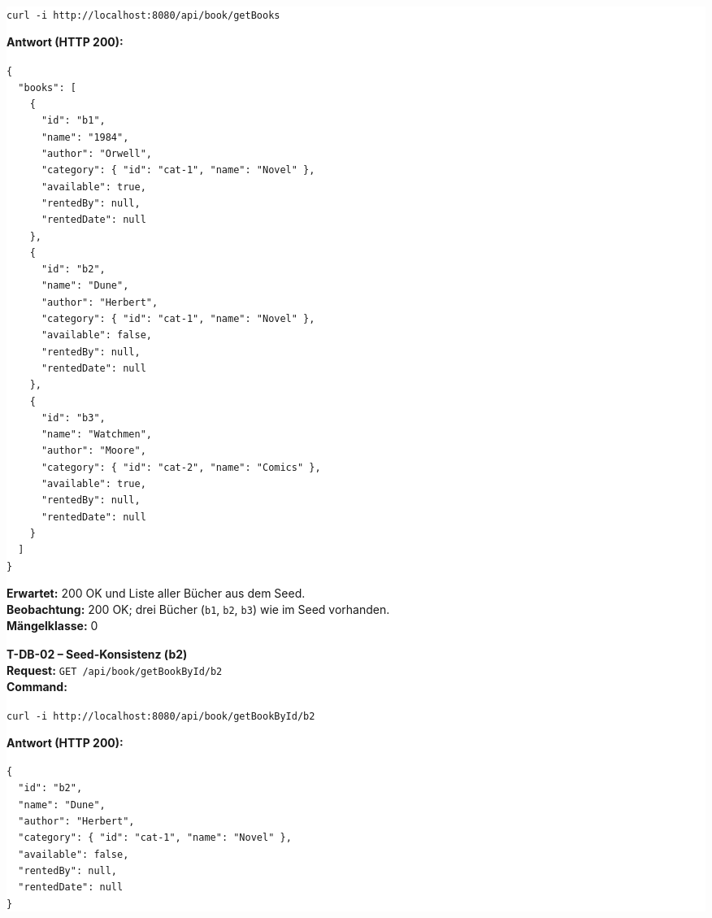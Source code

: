     curl -i http://localhost:8080/api/book/getBooks

**Antwort (HTTP 200):**

    {
      "books": [
        {
          "id": "b1",
          "name": "1984",
          "author": "Orwell",
          "category": { "id": "cat-1", "name": "Novel" },
          "available": true,
          "rentedBy": null,
          "rentedDate": null
        },
        {
          "id": "b2",
          "name": "Dune",
          "author": "Herbert",
          "category": { "id": "cat-1", "name": "Novel" },
          "available": false,
          "rentedBy": null,
          "rentedDate": null
        },
        {
          "id": "b3",
          "name": "Watchmen",
          "author": "Moore",
          "category": { "id": "cat-2", "name": "Comics" },
          "available": true,
          "rentedBy": null,
          "rentedDate": null
        }
      ]
    }

**Erwartet:** 200 OK und Liste aller Bücher aus dem Seed.  
**Beobachtung:** 200 OK; drei Bücher (`b1`, `b2`, `b3`) wie im Seed vorhanden.  
**Mängelklasse:** 0

**T-DB-02 – Seed-Konsistenz (b2)**  
**Request:** `GET /api/book/getBookById/b2`  
**Command:**

    curl -i http://localhost:8080/api/book/getBookById/b2

**Antwort (HTTP 200):**

    {
      "id": "b2",
      "name": "Dune",
      "author": "Herbert",
      "category": { "id": "cat-1", "name": "Novel" },
      "available": false,
      "rentedBy": null,
      "rentedDate": null
    }
